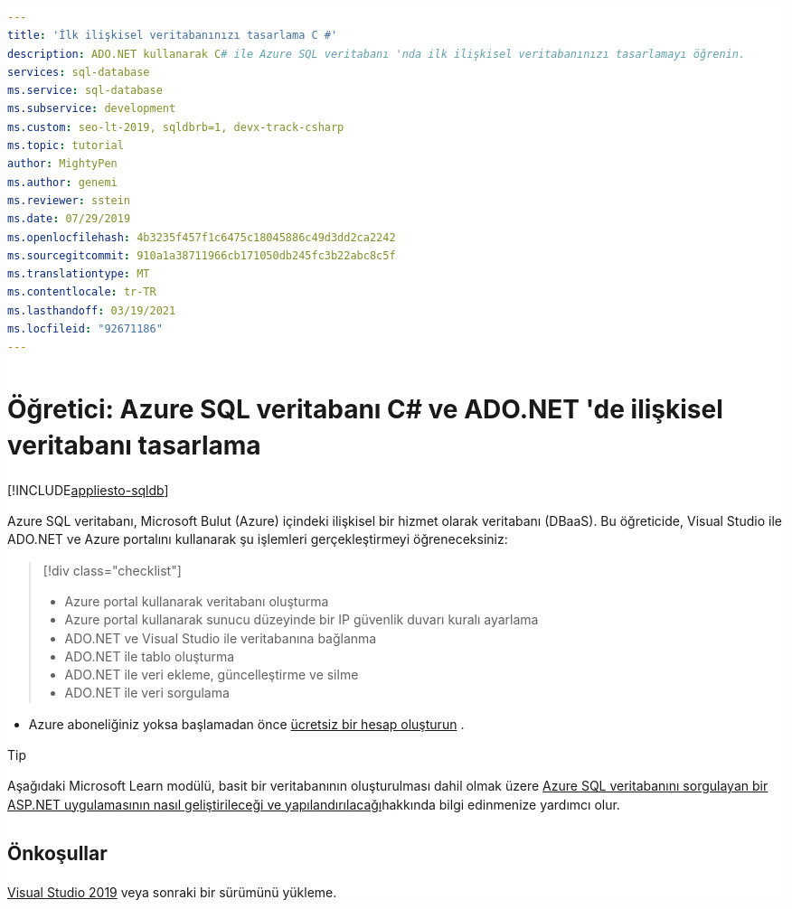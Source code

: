 ```yaml
---
title: 'İlk ilişkisel veritabanınızı tasarlama C #'
description: ADO.NET kullanarak C# ile Azure SQL veritabanı 'nda ilk ilişkisel veritabanınızı tasarlamayı öğrenin.
services: sql-database
ms.service: sql-database
ms.subservice: development
ms.custom: seo-lt-2019, sqldbrb=1, devx-track-csharp
ms.topic: tutorial
author: MightyPen
ms.author: genemi
ms.reviewer: sstein
ms.date: 07/29/2019
ms.openlocfilehash: 4b3235f457f1c6475c18045886c49d3dd2ca2242
ms.sourcegitcommit: 910a1a38711966cb171050db245fc3b22abc8c5f
ms.translationtype: MT
ms.contentlocale: tr-TR
ms.lasthandoff: 03/19/2021
ms.locfileid: "92671186"
---
```

# <a name="tutorial-design-a-relational-database-in-azure-sql-database-cx23-and-adonet"></a>Öğretici: Azure SQL veritabanı C&#x23; ve ADO.NET 'de ilişkisel veritabanı tasarlama
[!INCLUDE[appliesto-sqldb](../includes/appliesto-sqldb.md)]

Azure SQL veritabanı, Microsoft Bulut (Azure) içindeki ilişkisel bir hizmet olarak veritabanı (DBaaS). Bu öğreticide, Visual Studio ile ADO.NET ve Azure portalını kullanarak şu işlemleri gerçekleştirmeyi öğreneceksiniz:

> [!div class="checklist"]
>
> * Azure portal kullanarak veritabanı oluşturma
> * Azure portal kullanarak sunucu düzeyinde bir IP güvenlik duvarı kuralı ayarlama
> * ADO.NET ve Visual Studio ile veritabanına bağlanma
> * ADO.NET ile tablo oluşturma
> * ADO.NET ile veri ekleme, güncelleştirme ve silme
> * ADO.NET ile veri sorgulama

* Azure aboneliğiniz yoksa başlamadan önce [ücretsiz bir hesap oluşturun](https://azure.microsoft.com/free/) .

> [!TIP]
> Aşağıdaki Microsoft Learn modülü, basit bir veritabanının oluşturulması dahil olmak üzere [Azure SQL veritabanını sorgulayan bir ASP.NET uygulamasının nasıl geliştirileceği ve yapılandırılacağı](/learn/modules/develop-app-that-queries-azure-sql/)hakkında bilgi edinmenize yardımcı olur.

## <a name="prerequisites"></a>Önkoşullar

[Visual Studio 2019](https://www.visualstudio.com/downloads/) veya sonraki bir sürümünü yükleme.

